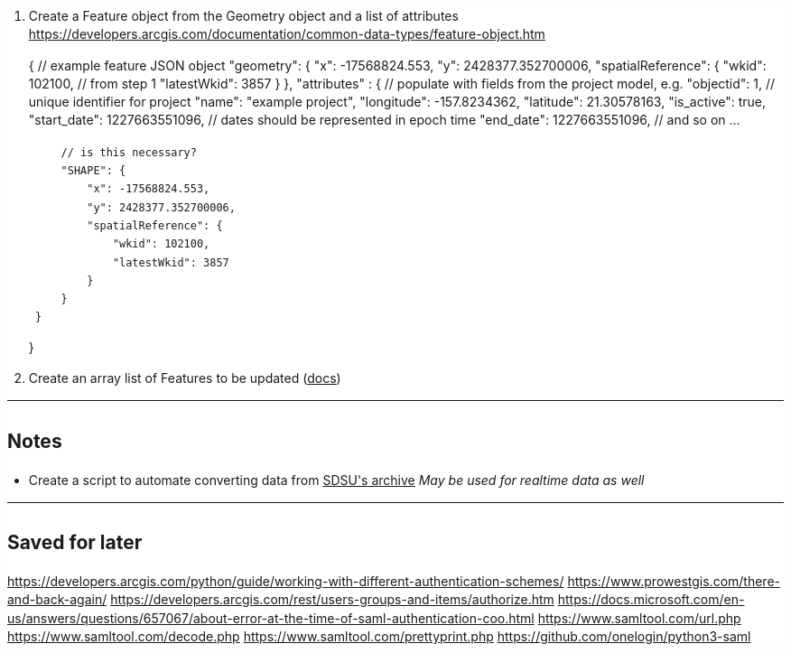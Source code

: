 1. Create a Feature object from the Geometry object and a list of attributes
https://developers.arcgis.com/documentation/common-data-types/feature-object.htm

    { // example feature JSON object
        "geometry": {
            "x": -17568824.553,
            "y": 2428377.352700006,
            "spatialReference": {
                "wkid": 102100, // from step 1
                "latestWkid": 3857
            }
        }, 
        "attributes" : {
            // populate with fields from the project model, e.g.
            "objectid": 1, // unique identifier for project
            "name": "example project",
            "longitude": -157.8234362,
            "latitude": 21.30578163,
            "is_active": true,
            "start_date": 1227663551096, // dates should be represented in epoch time
            "end_date": 1227663551096,
            // and so on ...

            // is this necessary?
            "SHAPE": {
                "x": -17568824.553,
                "y": 2428377.352700006,
                "spatialReference": {
                    "wkid": 102100,
                    "latestWkid": 3857
                }
            }
        }
    }



1. Create an array list of Features to be updated ([docs](https://developers.arcgis.com/rest/services-reference/enterprise/update-features.htm))



---

## Notes

* Create a script to automate converting data from [SDSU's archive](https://trw.sdsu.edu/English/Data/Data/TRW/trwdata.html) *May be used for realtime data as well*


---

## Saved for later
https://developers.arcgis.com/python/guide/working-with-different-authentication-schemes/
https://www.prowestgis.com/there-and-back-again/
https://developers.arcgis.com/rest/users-groups-and-items/authorize.htm
https://docs.microsoft.com/en-us/answers/questions/657067/about-error-at-the-time-of-saml-authentication-coo.html
https://www.samltool.com/url.php
https://www.samltool.com/decode.php
https://www.samltool.com/prettyprint.php
https://github.com/onelogin/python3-saml
